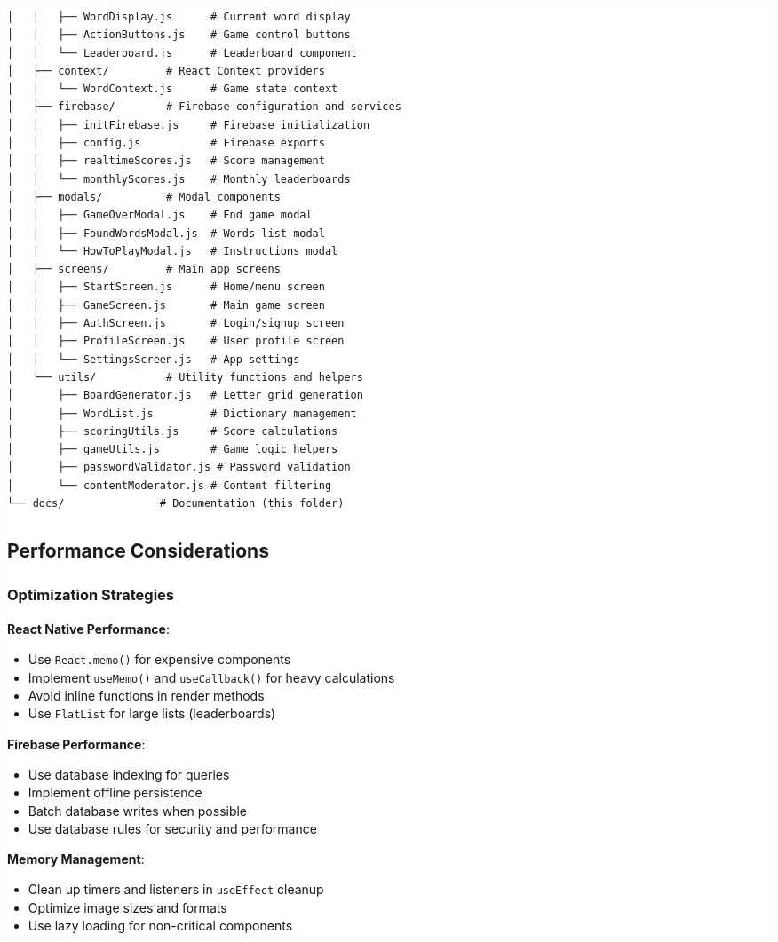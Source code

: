 ```
│   │   ├── WordDisplay.js      # Current word display
│   │   ├── ActionButtons.js    # Game control buttons
│   │   └── Leaderboard.js      # Leaderboard component
│   ├── context/         # React Context providers
│   │   └── WordContext.js      # Game state context
│   ├── firebase/        # Firebase configuration and services
│   │   ├── initFirebase.js     # Firebase initialization
│   │   ├── config.js           # Firebase exports
│   │   ├── realtimeScores.js   # Score management
│   │   └── monthlyScores.js    # Monthly leaderboards
│   ├── modals/          # Modal components
│   │   ├── GameOverModal.js    # End game modal
│   │   ├── FoundWordsModal.js  # Words list modal
│   │   └── HowToPlayModal.js   # Instructions modal
│   ├── screens/         # Main app screens
│   │   ├── StartScreen.js      # Home/menu screen
│   │   ├── GameScreen.js       # Main game screen
│   │   ├── AuthScreen.js       # Login/signup screen
│   │   ├── ProfileScreen.js    # User profile screen
│   │   └── SettingsScreen.js   # App settings
│   └── utils/           # Utility functions and helpers
│       ├── BoardGenerator.js   # Letter grid generation
│       ├── WordList.js         # Dictionary management
│       ├── scoringUtils.js     # Score calculations
│       ├── gameUtils.js        # Game logic helpers
│       ├── passwordValidator.js # Password validation
│       └── contentModerator.js # Content filtering
└── docs/               # Documentation (this folder)
```

## Performance Considerations

### Optimization Strategies

**React Native Performance**:
- Use `React.memo()` for expensive components
- Implement `useMemo()` and `useCallback()` for heavy calculations
- Avoid inline functions in render methods
- Use `FlatList` for large lists (leaderboards)

**Firebase Performance**:
- Use database indexing for queries
- Implement offline persistence
- Batch database writes when possible
- Use database rules for security and performance

**Memory Management**:
- Clean up timers and listeners in `useEffect` cleanup
- Optimize image sizes and formats
- Use lazy loading for non-critical components
